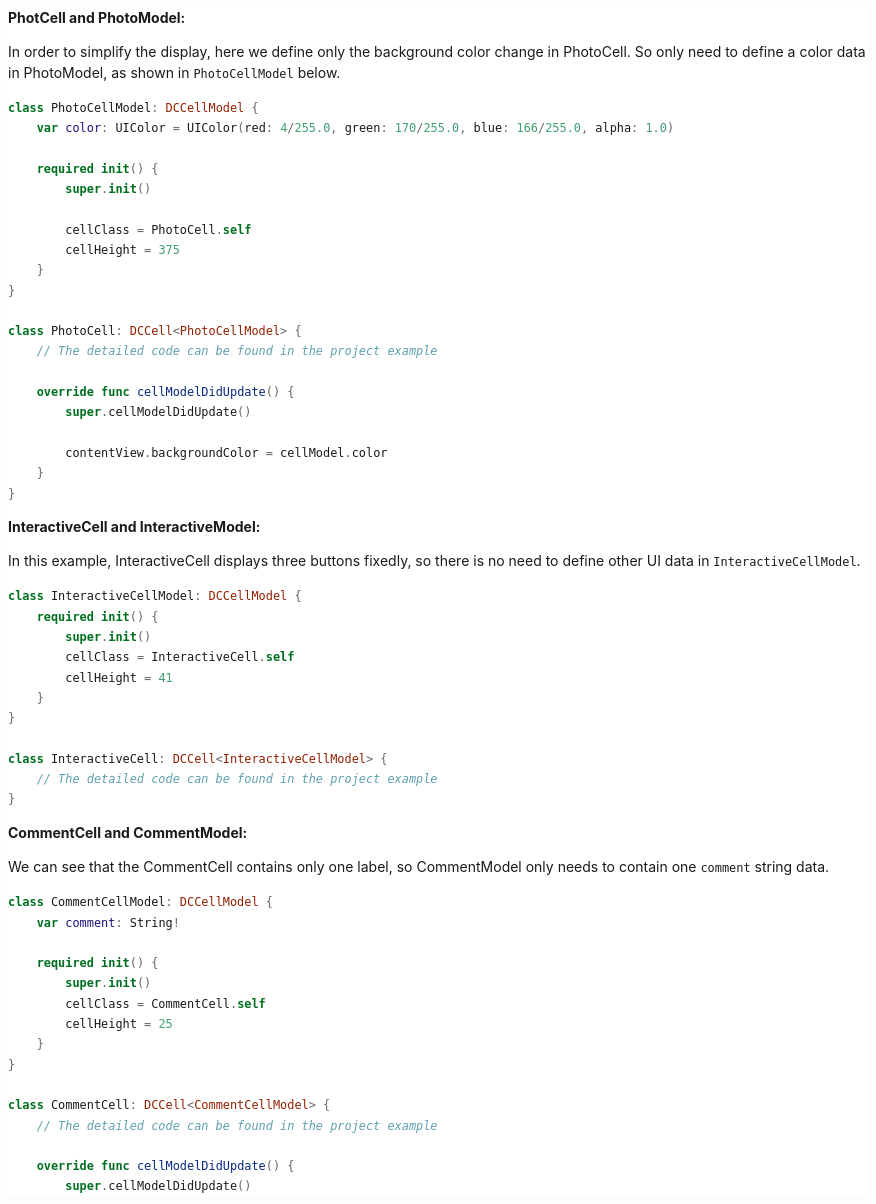 **PhotCell and PhotoModel:** 

In order to simplify the display, here we define only the background color change in PhotoCell. So only need to define a color data in PhotoModel, as shown in `PhotoCellModel` below.

```swift
class PhotoCellModel: DCCellModel {
    var color: UIColor = UIColor(red: 4/255.0, green: 170/255.0, blue: 166/255.0, alpha: 1.0)

    required init() {
        super.init()
        
        cellClass = PhotoCell.self
        cellHeight = 375
    }
}

class PhotoCell: DCCell<PhotoCellModel> {
  	// The detailed code can be found in the project example
  
    override func cellModelDidUpdate() {
        super.cellModelDidUpdate()
      
        contentView.backgroundColor = cellModel.color
    }
}
```

**InteractiveCell and InteractiveModel:** 

In this example, InteractiveCell displays three buttons fixedly, so there is no need to define other UI data in `InteractiveCellModel`.

```swift
class InteractiveCellModel: DCCellModel {
    required init() {
        super.init()
        cellClass = InteractiveCell.self
        cellHeight = 41
    }
}

class InteractiveCell: DCCell<InteractiveCellModel> {
    // The detailed code can be found in the project example
}
```

**CommentCell and CommentModel:** 

We can see that the CommentCell contains only one label, so CommentModel only needs to contain one `comment` string data.

```swift
class CommentCellModel: DCCellModel {
    var comment: String!
    
    required init() {
        super.init()
        cellClass = CommentCell.self
        cellHeight = 25
    }
}

class CommentCell: DCCell<CommentCellModel> {
  	// The detailed code can be found in the project example
  
    override func cellModelDidUpdate() {
        super.cellModelDidUpdate()
```